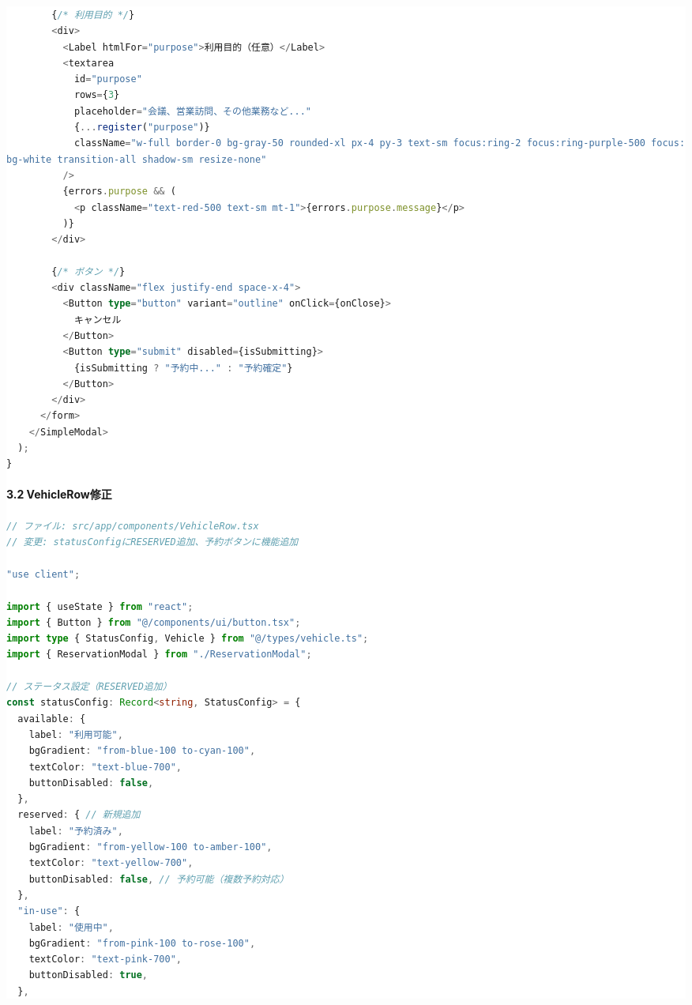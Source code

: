 ```typescript
        {/* 利用目的 */}
        <div>
          <Label htmlFor="purpose">利用目的（任意）</Label>
          <textarea
            id="purpose"
            rows={3}
            placeholder="会議、営業訪問、その他業務など..."
            {...register("purpose")}
            className="w-full border-0 bg-gray-50 rounded-xl px-4 py-3 text-sm focus:ring-2 focus:ring-purple-500 focus:bg-white transition-all shadow-sm resize-none"
          />
          {errors.purpose && (
            <p className="text-red-500 text-sm mt-1">{errors.purpose.message}</p>
          )}
        </div>

        {/* ボタン */}
        <div className="flex justify-end space-x-4">
          <Button type="button" variant="outline" onClick={onClose}>
            キャンセル
          </Button>
          <Button type="submit" disabled={isSubmitting}>
            {isSubmitting ? "予約中..." : "予約確定"}
          </Button>
        </div>
      </form>
    </SimpleModal>
  );
}
```

#### 3.2 VehicleRow修正
```typescript
// ファイル: src/app/components/VehicleRow.tsx
// 変更: statusConfigにRESERVED追加、予約ボタンに機能追加

"use client";

import { useState } from "react";
import { Button } from "@/components/ui/button.tsx";
import type { StatusConfig, Vehicle } from "@/types/vehicle.ts";
import { ReservationModal } from "./ReservationModal";

// ステータス設定（RESERVED追加）
const statusConfig: Record<string, StatusConfig> = {
  available: {
    label: "利用可能",
    bgGradient: "from-blue-100 to-cyan-100",
    textColor: "text-blue-700",
    buttonDisabled: false,
  },
  reserved: { // 新規追加
    label: "予約済み",
    bgGradient: "from-yellow-100 to-amber-100",
    textColor: "text-yellow-700",
    buttonDisabled: false, // 予約可能（複数予約対応）
  },
  "in-use": {
    label: "使用中",
    bgGradient: "from-pink-100 to-rose-100",
    textColor: "text-pink-700",
    buttonDisabled: true,
  },
```